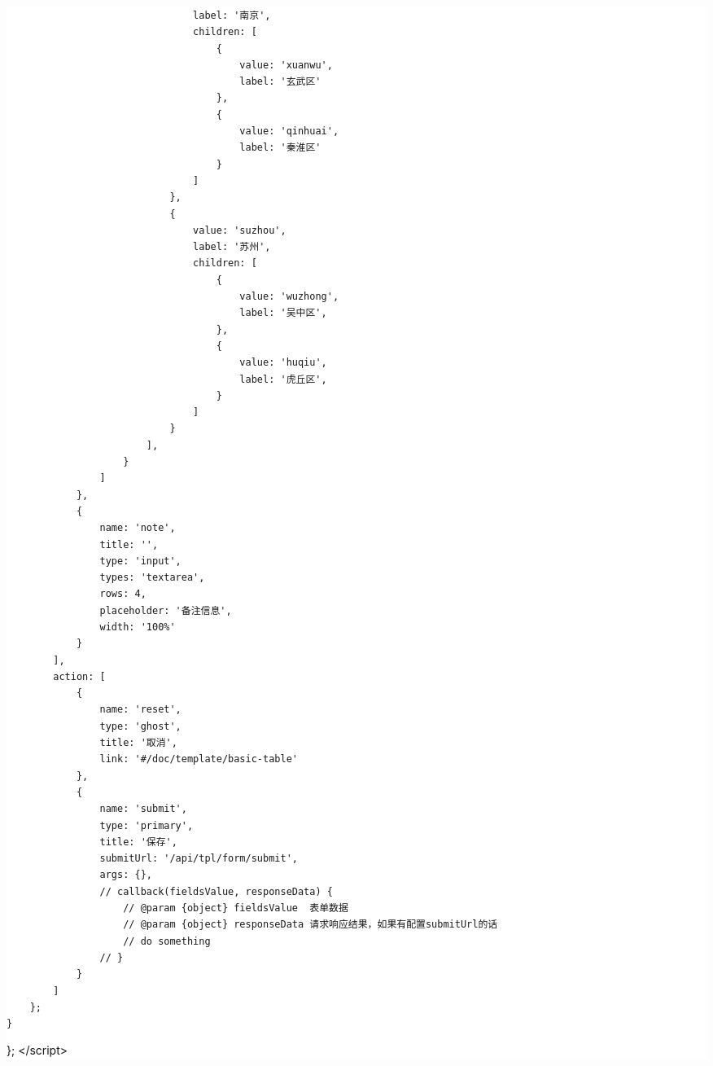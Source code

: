                                     label: '南京',
                                    children: [
                                        {
                                            value: 'xuanwu',
                                            label: '玄武区'
                                        },
                                        {
                                            value: 'qinhuai',
                                            label: '秦淮区'
                                        }
                                    ]
                                },
                                {
                                    value: 'suzhou',
                                    label: '苏州',
                                    children: [
                                        {
                                            value: 'wuzhong',
                                            label: '吴中区',
                                        },
                                        {
                                            value: 'huqiu',
                                            label: '虎丘区',
                                        }
                                    ]
                                }
                            ],
                        }
                    ]
                },
                {
                    name: 'note',
                    title: '',
                    type: 'input',
                    types: 'textarea',
                    rows: 4,
                    placeholder: '备注信息',
                    width: '100%'
                }
            ],
            action: [
                {
                    name: 'reset',
                    type: 'ghost',
                    title: '取消',
                    link: '#/doc/template/basic-table'
                },
                {
                    name: 'submit',
                    type: 'primary',
                    title: '保存',
                    submitUrl: '/api/tpl/form/submit',
                    args: {},
                    // callback(fieldsValue, responseData) {
                        // @param {object} fieldsValue  表单数据
                        // @param {object} responseData 请求响应结果，如果有配置submitUrl的话
                        // do something
                    // }
                }
            ]
        };
    }
};
<\/script>